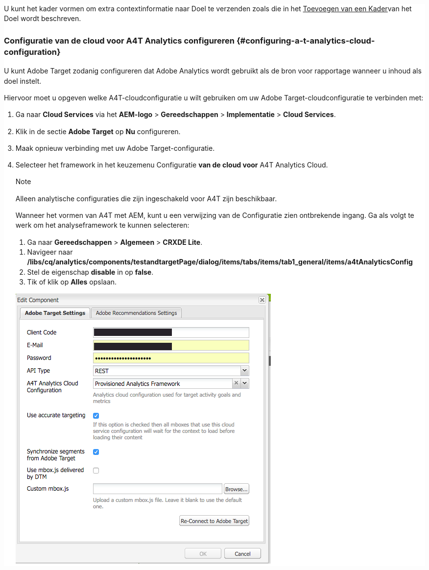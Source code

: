
U kunt het kader vormen om extra contextinformatie naar Doel te verzenden zoals die in het [Toevoegen van een Kader](/help/sites-administering/target-configuring.md#adding-a-target-framework)van het Doel wordt beschreven.

### Configuratie van de cloud voor A4T Analytics configureren {#configuring-a-t-analytics-cloud-configuration}

U kunt Adobe Target zodanig configureren dat Adobe Analytics wordt gebruikt als de bron voor rapportage wanneer u inhoud als doel instelt.

Hiervoor moet u opgeven welke A4T-cloudconfiguratie u wilt gebruiken om uw Adobe Target-cloudconfiguratie te verbinden met:

1. Ga naar **Cloud Services** via het **AEM-logo** > **Gereedschappen** > **Implementatie** > **Cloud Services**.
1. Klik in de sectie **Adobe Target** op **Nu** configureren.
1. Maak opnieuw verbinding met uw Adobe Target-configuratie.
1. Selecteer het framework in het keuzemenu Configuratie **van de cloud voor** A4T Analytics Cloud.

   >[!NOTE]
   >
   >Alleen analytische configuraties die zijn ingeschakeld voor A4T zijn beschikbaar.
   >
   >Wanneer het vormen van A4T met AEM, kunt u een verwijzing van de Configuratie zien ontbrekende ingang. Ga als volgt te werk om het analyseframework te kunnen selecteren:
   > 
   >1. Ga naar **Gereedschappen** > **Algemeen** > **CRXDE Lite**.
   1. Navigeer naar **/libs/cq/analytics/components/testandtargetPage/dialog/items/tabs/items/tab1_general/items/a4tAnalyticsConfig**
   1. Stel de eigenschap **disable** in op **false**.
   1. Tik of klik op **Alles** opslaan.


   ![chlimage_1-159](assets/chlimage_1-159.png)
